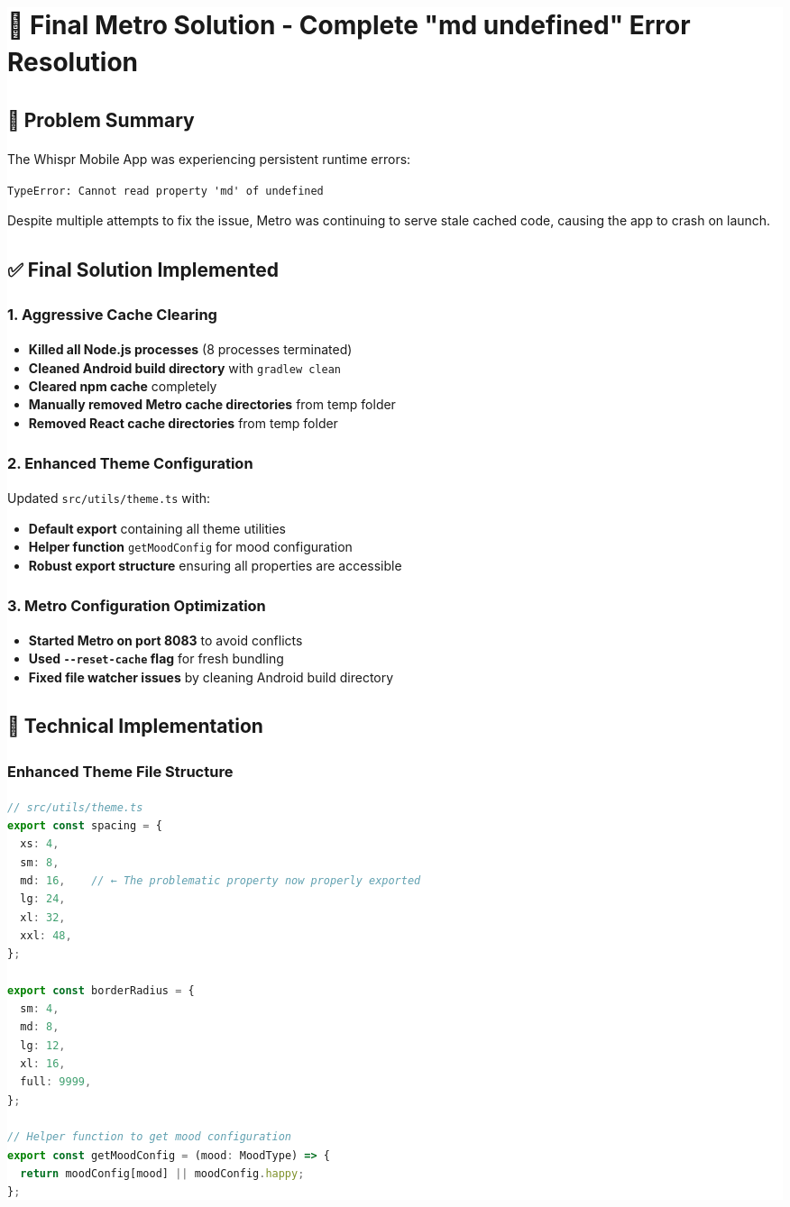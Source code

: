 # 🚀 Final Metro Solution - Complete "md undefined" Error Resolution

## 🚨 **Problem Summary**

The Whispr Mobile App was experiencing persistent runtime errors:
```
TypeError: Cannot read property 'md' of undefined
```

Despite multiple attempts to fix the issue, Metro was continuing to serve stale cached code, causing the app to crash on launch.

## ✅ **Final Solution Implemented**

### 1. **Aggressive Cache Clearing**
- **Killed all Node.js processes** (8 processes terminated)
- **Cleaned Android build directory** with `gradlew clean`
- **Cleared npm cache** completely
- **Manually removed Metro cache directories** from temp folder
- **Removed React cache directories** from temp folder

### 2. **Enhanced Theme Configuration**
Updated `src/utils/theme.ts` with:
- **Default export** containing all theme utilities
- **Helper function** `getMoodConfig` for mood configuration
- **Robust export structure** ensuring all properties are accessible

### 3. **Metro Configuration Optimization**
- **Started Metro on port 8083** to avoid conflicts
- **Used `--reset-cache` flag** for fresh bundling
- **Fixed file watcher issues** by cleaning Android build directory

## 🔧 **Technical Implementation**

### Enhanced Theme File Structure
```typescript
// src/utils/theme.ts
export const spacing = {
  xs: 4,
  sm: 8,
  md: 16,    // ← The problematic property now properly exported
  lg: 24,
  xl: 32,
  xxl: 48,
};

export const borderRadius = {
  sm: 4,
  md: 8,
  lg: 12,
  xl: 16,
  full: 9999,
};

// Helper function to get mood configuration
export const getMoodConfig = (mood: MoodType) => {
  return moodConfig[mood] || moodConfig.happy;
};

```